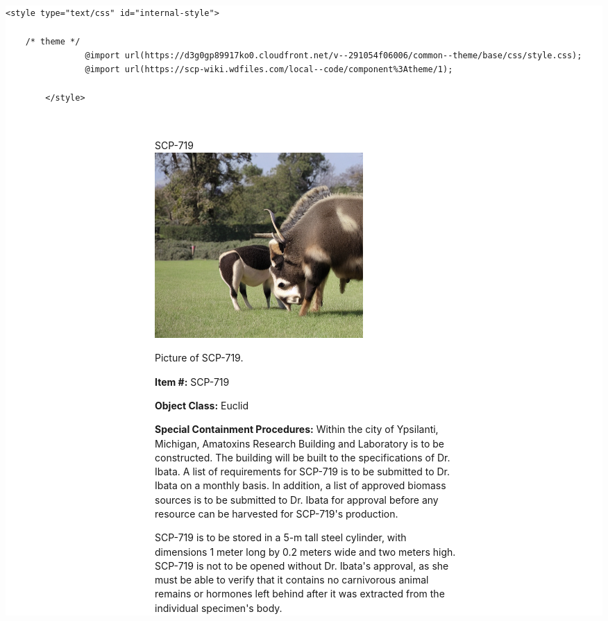 <head>
    <title>719 - SCP Foundation</title>
    
    <style type="text/css" id="internal-style">
                
        /* theme */
                    @import url(https://d3g0gp89917ko0.cloudfront.net/v--291054f06006/common--theme/base/css/style.css);
                    @import url(https://scp-wiki.wdfiles.com/local--code/component%3Atheme/1);
            
            </style>
<style>
iframe.scpnet-interwiki-frame { height: 0; }
</style>

</head>

<div id="main-content" style="margin: 50px 206px 20px 215px;">
<div id="action-area-top"></div>
<div id="page-title">SCP-719</div>
<div id="page-content">
<div style="text-align: right;"></div>
<div class="scp-image-block block-right" style="width:300px;"><img src="https://raw.githubusercontent.com/lucmaki/this-scp-does-not-exist/main/imgs/719.png" style="width:300px;" alt="719.jpg" class="image">
<div class="scp-image-caption" style="width:300px;">
<p>Picture of SCP-719.</p>
</div>
</div>
<p><strong>Item #:</strong> SCP-719</p>
<p><strong>Object Class:</strong> Euclid</p>
<p><strong>Special Containment Procedures:</strong> Within the city of Ypsilanti, Michigan, Amatoxins Research Building and Laboratory is to be constructed. The building will be built to the specifications of Dr. Ibata. A list of requirements for SCP-719 is to be submitted to Dr. Ibata on a monthly basis. In addition, a list of approved biomass sources is to be submitted to Dr. Ibata for approval before any resource can be harvested for SCP-719's production.</p><p>SCP-719 is to be stored in a 5-m tall steel cylinder, with dimensions 1 meter long by 0.2 meters wide and two meters high. SCP-719 is not to be opened without Dr. Ibata's approval, as she must be able to verify that it contains no carnivorous animal remains or hormones left behind after it was extracted from the individual specimen's body.</p>